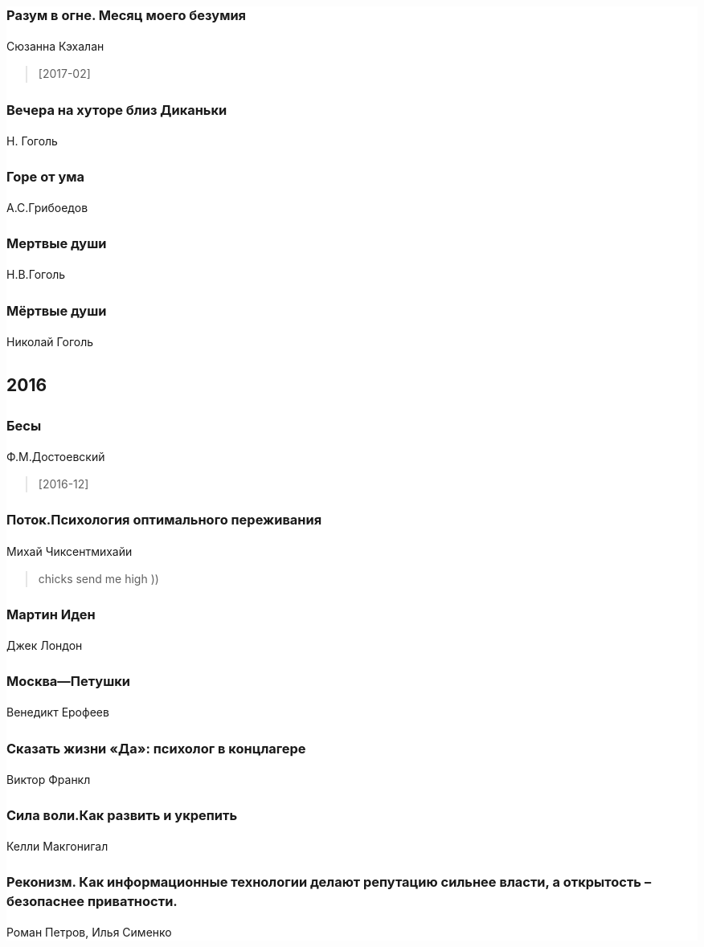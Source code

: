 
### Разум в огне. Месяц моего безумия
Сюзанна Кэхалан
> [2017-02] 


### Вечера на хуторе близ Диканьки
Н. Гоголь


### Горе от ума
А.С.Грибоедов


### Мертвые души
Н.В.Гоголь


### Мёртвые души
Николай Гоголь



## 2016

### Бесы
Ф.М.Достоевский
> [2016-12] 


### Поток.Психология оптимального переживания
Михай Чиксентмихайи
> chicks send me high ))


### Мартин Иден
Джек Лондон


### Москва—Петушки
Венедикт Ерофеев


### Сказать жизни «Да»: психолог в концлагере
Виктор Франкл


### Сила воли.Как развить и укрепить
Келли Макгонигал


### Реконизм. Как информационные технологии делают репутацию сильнее власти, а открытость – безопаснее приватности.
Роман Петров, Илья Сименко
